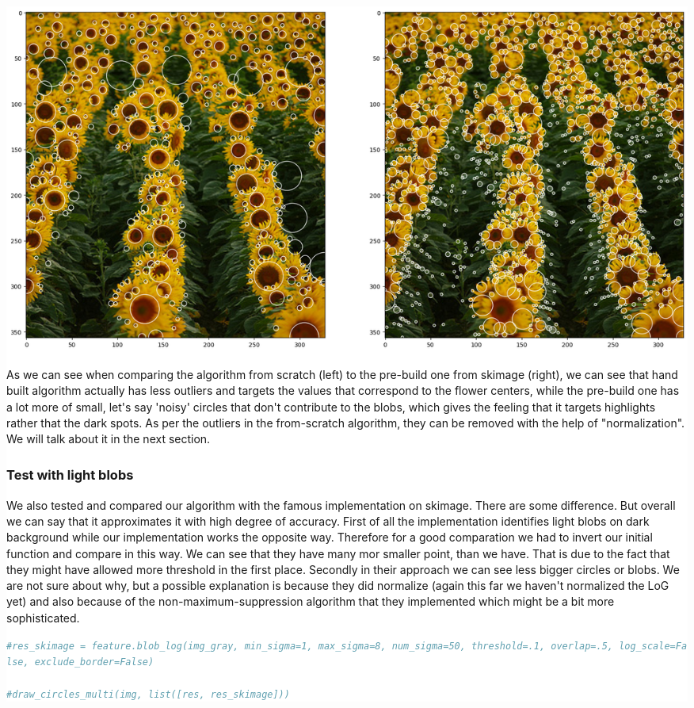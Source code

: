![png](task_2_files/task_2_26_0.png)
    


As we can see when comparing the algorithm from scratch (left) to the pre-build one from skimage (right), we can see that hand built algorithm actually has less outliers and targets the values that correspond to the flower centers, while the pre-build one has a lot more of small, let's say 'noisy' circles that don't contribute to the blobs, which gives the feeling that it targets highlights rather that the dark spots. As per the outliers in the from-scratch algorithm, they can be removed with the help of "normalization". We will talk about it in the next section.

### Test with light blobs

We also tested and compared our algorithm with the famous implementation on skimage. There are some difference. But overall we can say that it approximates it with high degree of accuracy. First of all the implementation identifies light blobs on dark background while our implementation works the opposite way. Therefore for a good comparation we had to invert our initial function and compare in this way.
We can see that they have many mor smaller point, than we have. That is due to the fact that they might have allowed more threshold in the first place. Secondly in their approach we can see less bigger circles or blobs. We are not sure about why, but a possible explanation is because they did normalize (again this far we haven't normalized the LoG yet) and also because of the non-maximum-suppression algorithm that they implemented which might be a bit more sophisticated.


```python
#res_skimage = feature.blob_log(img_gray, min_sigma=1, max_sigma=8, num_sigma=50, threshold=.1, overlap=.5, log_scale=False, exclude_border=False)

#draw_circles_multi(img, list([res, res_skimage]))
```

